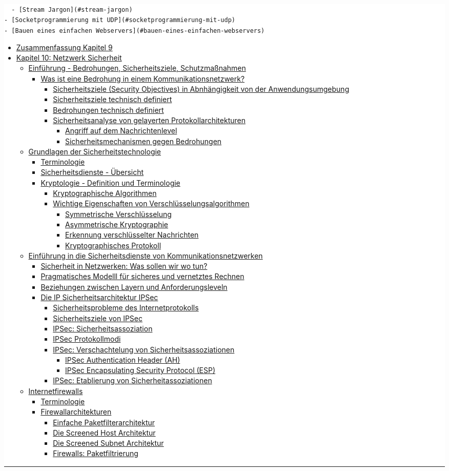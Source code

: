       - [Stream Jargon](#stream-jargon)
    - [Socketprogrammierung mit UDP](#socketprogrammierung-mit-udp)
    - [Bauen eines einfachen Webservers](#bauen-eines-einfachen-webservers)
  - [Zusammenfassung Kapitel 9](#zusammenfassung-kapitel-9)
- [Kapitel 10: Netzwerk Sicherheit](#kapitel-10-netzwerk-sicherheit)
  - [Einführung - Bedrohungen, Sicherheitsziele, Schutzmaßnahmen](#einführung---bedrohungen-sicherheitsziele-schutzmaßnahmen)
    - [Was ist eine Bedrohung in einem Kommunikationsnetzwerk?](#was-ist-eine-bedrohung-in-einem-kommunikationsnetzwerk)
      - [Sicherheitsziele (Security Objectives) in Abnhängigkeit von der Anwendungsumgebung](#sicherheitsziele-security-objectives-in-abnhängigkeit-von-der-anwendungsumgebung)
      - [Sicherheitsziele technisch definiert](#sicherheitsziele-technisch-definiert)
      - [Bedrohungen technisch definiert](#bedrohungen-technisch-definiert)
      - [Sicherheitsanalyse von gelayerten Protokollarchitekturen](#sicherheitsanalyse-von-gelayerten-protokollarchitekturen)
        - [Angriff auf dem Nachrichtenlevel](#angriff-auf-dem-nachrichtenlevel)
        - [Sicherheitsmechanismen gegen Bedrohungen](#sicherheitsmechanismen-gegen-bedrohungen)
  - [Grundlagen der Sicherheitstechnologie](#grundlagen-der-sicherheitstechnologie)
    - [Terminologie](#terminologie)
    - [Sicherheitsdienste - Übersicht](#sicherheitsdienste---übersicht)
    - [Kryptologie - Definition und Terminologie](#kryptologie---definition-und-terminologie)
      - [Kryptographische Algorithmen](#kryptographische-algorithmen)
      - [Wichtige Eigenschaften von Verschlüsselungsalgorithmen](#wichtige-eigenschaften-von-verschlüsselungsalgorithmen)
        - [Symmetrische Verschlüsselung](#symmetrische-verschlüsselung)
        - [Asymmetrische Kryptographie](#asymmetrische-kryptographie)
        - [Erkennung verschlüsselter Nachrichten](#erkennung-verschlüsselter-nachrichten)
        - [Kryptographisches Protokoll](#kryptographisches-protokoll)
  - [Einführung in die Sicherheitsdienste von Kommunikationsnetzwerken](#einführung-in-die-sicherheitsdienste-von-kommunikationsnetzwerken)
    - [Sicherheit in Netzwerken: Was sollen wir wo tun?](#sicherheit-in-netzwerken-was-sollen-wir-wo-tun)
    - [Pragmatisches Modelll für sicheres und vernetztes Rechnen](#pragmatisches-modelll-für-sicheres-und-vernetztes-rechnen)
    - [Beziehungen zwischen Layern und Anforderungsleveln](#beziehungen-zwischen-layern-und-anforderungsleveln)
    - [Die IP Sicherheitsarchitektur IPSec](#die-ip-sicherheitsarchitektur-ipsec)
      - [Sicherheitsprobleme des Internetprotokolls](#sicherheitsprobleme-des-internetprotokolls)
      - [Sicherheitsziele von IPSec](#sicherheitsziele-von-ipsec)
      - [IPSec: Sicherheitsassoziation](#ipsec-sicherheitsassoziation)
      - [IPSec Protokollmodi](#ipsec-protokollmodi)
      - [IPSec: Verschachtelung von Sicherheitsassoziationen](#ipsec-verschachtelung-von-sicherheitsassoziationen)
        - [IPSec Authentication Header (AH)](#ipsec-authentication-header-ah)
        - [IPSec Encapsulating Security Protocol (ESP)](#ipsec-encapsulating-security-protocol-esp)
      - [IPSec: Etablierung von Sicherheitassoziationen](#ipsec-etablierung-von-sicherheitassoziationen)
  - [Internetfirewalls](#internetfirewalls)
    - [Terminologie](#terminologie-1)
    - [Firewallarchitekturen](#firewallarchitekturen)
      - [Einfache Paketfilterarchitektur](#einfache-paketfilterarchitektur)
      - [Die Screened Host Architektur](#die-screened-host-architektur)
      - [Die Screened Subnet Architektur](#die-screened-subnet-architektur)
      - [Firewalls: Paketfiltrierung](#firewalls-paketfiltrierung)

---